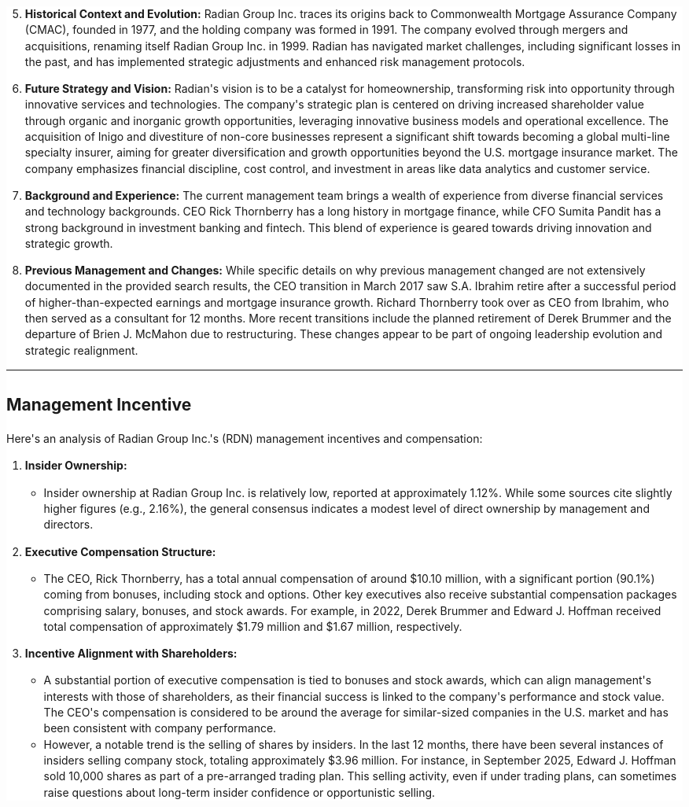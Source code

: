 5.  **Historical Context and Evolution:** Radian Group Inc. traces its origins back to Commonwealth Mortgage Assurance Company (CMAC), founded in 1977, and the holding company was formed in 1991. The company evolved through mergers and acquisitions, renaming itself Radian Group Inc. in 1999. Radian has navigated market challenges, including significant losses in the past, and has implemented strategic adjustments and enhanced risk management protocols.

6.  **Future Strategy and Vision:** Radian's vision is to be a catalyst for homeownership, transforming risk into opportunity through innovative services and technologies. The company's strategic plan is centered on driving increased shareholder value through organic and inorganic growth opportunities, leveraging innovative business models and operational excellence. The acquisition of Inigo and divestiture of non-core businesses represent a significant shift towards becoming a global multi-line specialty insurer, aiming for greater diversification and growth opportunities beyond the U.S. mortgage insurance market. The company emphasizes financial discipline, cost control, and investment in areas like data analytics and customer service.

7.  **Background and Experience:** The current management team brings a wealth of experience from diverse financial services and technology backgrounds. CEO Rick Thornberry has a long history in mortgage finance, while CFO Sumita Pandit has a strong background in investment banking and fintech. This blend of experience is geared towards driving innovation and strategic growth.

8.  **Previous Management and Changes:** While specific details on why previous management changed are not extensively documented in the provided search results, the CEO transition in March 2017 saw S.A. Ibrahim retire after a successful period of higher-than-expected earnings and mortgage insurance growth. Richard Thornberry took over as CEO from Ibrahim, who then served as a consultant for 12 months. More recent transitions include the planned retirement of Derek Brummer and the departure of Brien J. McMahon due to restructuring. These changes appear to be part of ongoing leadership evolution and strategic realignment.

---

## Management Incentive

Here's an analysis of Radian Group Inc.'s (RDN) management incentives and compensation:

1.  **Insider Ownership:**
    *   Insider ownership at Radian Group Inc. is relatively low, reported at approximately 1.12%. While some sources cite slightly higher figures (e.g., 2.16%), the general consensus indicates a modest level of direct ownership by management and directors.

2.  **Executive Compensation Structure:**
    *   The CEO, Rick Thornberry, has a total annual compensation of around $10.10 million, with a significant portion (90.1%) coming from bonuses, including stock and options. Other key executives also receive substantial compensation packages comprising salary, bonuses, and stock awards. For example, in 2022, Derek Brummer and Edward J. Hoffman received total compensation of approximately $1.79 million and $1.67 million, respectively.

3.  **Incentive Alignment with Shareholders:**
    *   A substantial portion of executive compensation is tied to bonuses and stock awards, which can align management's interests with those of shareholders, as their financial success is linked to the company's performance and stock value. The CEO's compensation is considered to be around the average for similar-sized companies in the U.S. market and has been consistent with company performance.
    *   However, a notable trend is the selling of shares by insiders. In the last 12 months, there have been several instances of insiders selling company stock, totaling approximately $3.96 million. For instance, in September 2025, Edward J. Hoffman sold 10,000 shares as part of a pre-arranged trading plan. This selling activity, even if under trading plans, can sometimes raise questions about long-term insider confidence or opportunistic selling.
